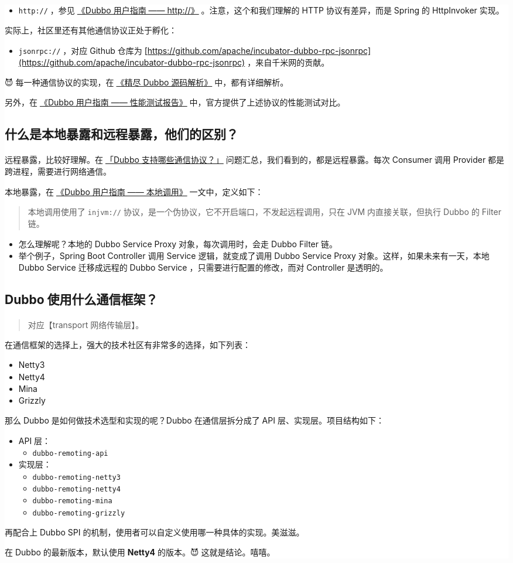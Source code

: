 *   `http://` ，参见 [《Dubbo 用户指南 —— http://》](http://dubbo.apache.org/zh-cn/docs/user/references/protocol/http.html) 。注意，这个和我们理解的 HTTP 协议有差异，而是 Spring 的 HttpInvoker 实现。

实际上，社区里还有其他通信协议正处于孵化：

*   `jsonrpc://` ，对应 Github 仓库为 [https://github.com/apache/incubator-dubbo-rpc-jsonrpc](https://github.com/apache/incubator-dubbo-rpc-jsonrpc) ，来自千米网的贡献。

😈 每一种通信协议的实现，在 [《精尽 Dubbo 源码解析》](http://svip.iocoder.cn/categories/Dubbo/) 中，都有详细解析。

另外，在 [《Dubbo 用户指南 —— 性能测试报告》](http://dubbo.apache.org/zh-cn/docs/user/perf-test.html) 中，官方提供了上述协议的性能测试对比。

## [](http://svip.iocoder.cn/Dubbo/Interview/#%E4%BB%80%E4%B9%88%E6%98%AF%E6%9C%AC%E5%9C%B0%E6%9A%B4%E9%9C%B2%E5%92%8C%E8%BF%9C%E7%A8%8B%E6%9A%B4%E9%9C%B2%EF%BC%8C%E4%BB%96%E4%BB%AC%E7%9A%84%E5%8C%BA%E5%88%AB%EF%BC%9F "什么是本地暴露和远程暴露，他们的区别？")什么是本地暴露和远程暴露，他们的区别？

远程暴露，比较好理解。在 [「Dubbo 支持哪些通信协议？」](http://svip.iocoder.cn/Dubbo/Interview/#) 问题汇总，我们看到的，都是远程暴露。每次 Consumer 调用 Provider 都是跨进程，需要进行网络通信。

本地暴露，在 [《Dubbo 用户指南 —— 本地调用》](http://dubbo.apache.org/zh-cn/docs/user/demos/local-call.html) 一文中，定义如下：

> 本地调用使用了 `injvm://` 协议，是一个伪协议，它不开启端口，不发起远程调用，只在 JVM 内直接关联，但执行 Dubbo 的 Filter 链。

*   怎么理解呢？本地的 Dubbo Service Proxy 对象，每次调用时，会走 Dubbo Filter 链。
*   举个例子，Spring Boot Controller 调用 Service 逻辑，就变成了调用 Dubbo Service Proxy 对象。这样，如果未来有一天，本地 Dubbo Service 迁移成远程的 Dubbo Service ，只需要进行配置的修改，而对 Controller 是透明的。

## [](http://svip.iocoder.cn/Dubbo/Interview/#Dubbo-%E4%BD%BF%E7%94%A8%E4%BB%80%E4%B9%88%E9%80%9A%E4%BF%A1%E6%A1%86%E6%9E%B6%EF%BC%9F "Dubbo 使用什么通信框架？")Dubbo 使用什么通信框架？

> 对应【transport 网络传输层】。

在通信框架的选择上，强大的技术社区有非常多的选择，如下列表：

*   Netty3
*   Netty4
*   Mina
*   Grizzly

那么 Dubbo 是如何做技术选型和实现的呢？Dubbo 在通信层拆分成了 API 层、实现层。项目结构如下：

*   API 层：
    *   `dubbo-remoting-api`
*   实现层：
    *   `dubbo-remoting-netty3`
    *   `dubbo-remoting-netty4`
    *   `dubbo-remoting-mina`
    *   `dubbo-remoting-grizzly`

再配合上 Dubbo SPI 的机制，使用者可以自定义使用哪一种具体的实现。美滋滋。

在 Dubbo 的最新版本，默认使用 **Netty4** 的版本。😈 这就是结论。嘻嘻。
